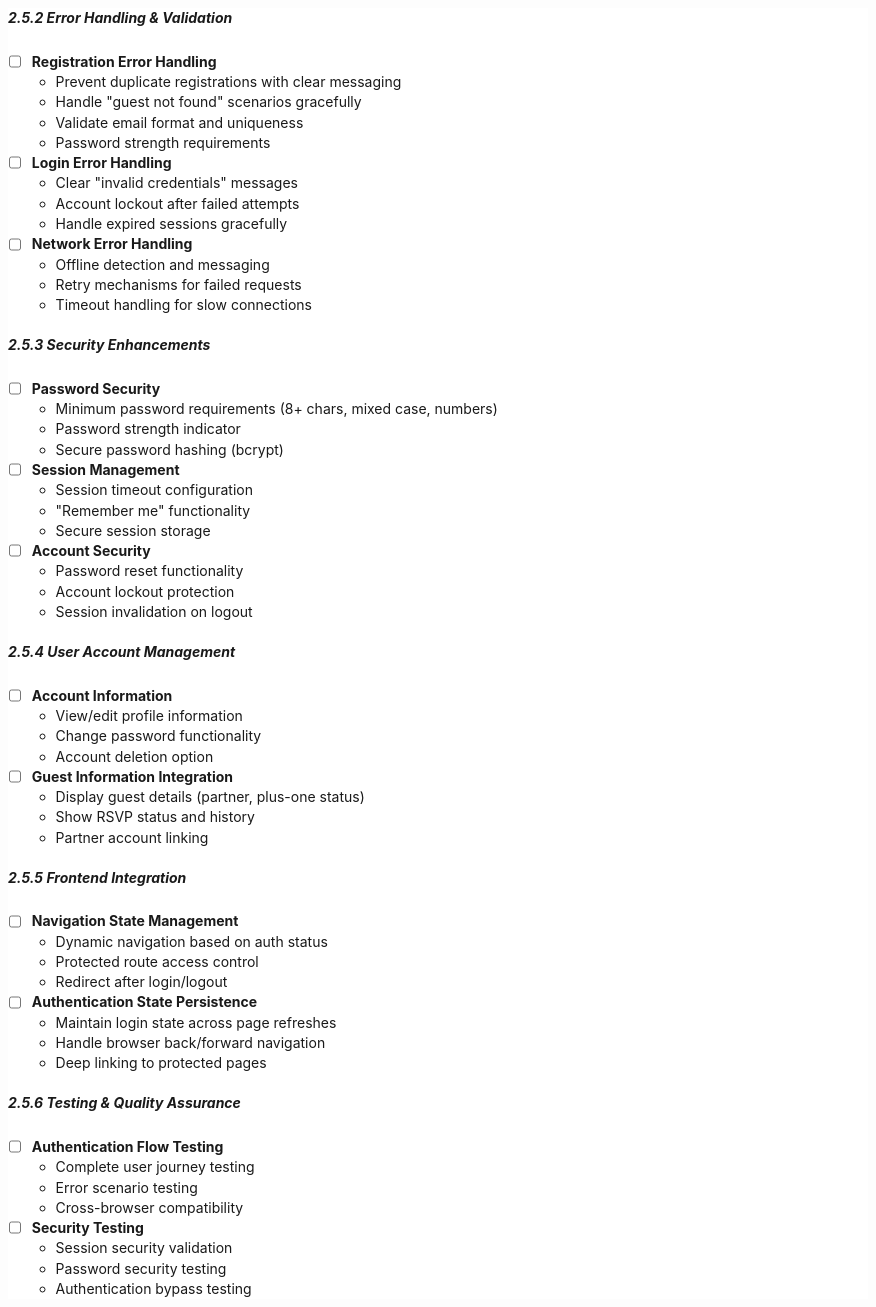 ##### **2.5.2 Error Handling & Validation**
- [ ] **Registration Error Handling**
  - Prevent duplicate registrations with clear messaging
  - Handle "guest not found" scenarios gracefully
  - Validate email format and uniqueness
  - Password strength requirements
- [ ] **Login Error Handling**
  - Clear "invalid credentials" messages
  - Account lockout after failed attempts
  - Handle expired sessions gracefully
- [ ] **Network Error Handling**
  - Offline detection and messaging
  - Retry mechanisms for failed requests
  - Timeout handling for slow connections

##### **2.5.3 Security Enhancements**
- [ ] **Password Security**
  - Minimum password requirements (8+ chars, mixed case, numbers)
  - Password strength indicator
  - Secure password hashing (bcrypt)
- [ ] **Session Management**
  - Session timeout configuration
  - "Remember me" functionality
  - Secure session storage
- [ ] **Account Security**
  - Password reset functionality
  - Account lockout protection
  - Session invalidation on logout

##### **2.5.4 User Account Management**
- [ ] **Account Information**
  - View/edit profile information
  - Change password functionality
  - Account deletion option
- [ ] **Guest Information Integration**
  - Display guest details (partner, plus-one status)
  - Show RSVP status and history
  - Partner account linking

##### **2.5.5 Frontend Integration**
- [ ] **Navigation State Management**
  - Dynamic navigation based on auth status
  - Protected route access control
  - Redirect after login/logout
- [ ] **Authentication State Persistence**
  - Maintain login state across page refreshes
  - Handle browser back/forward navigation
  - Deep linking to protected pages

##### **2.5.6 Testing & Quality Assurance**
- [ ] **Authentication Flow Testing**
  - Complete user journey testing
  - Error scenario testing
  - Cross-browser compatibility
- [ ] **Security Testing**
  - Session security validation
  - Password security testing
  - Authentication bypass testing
